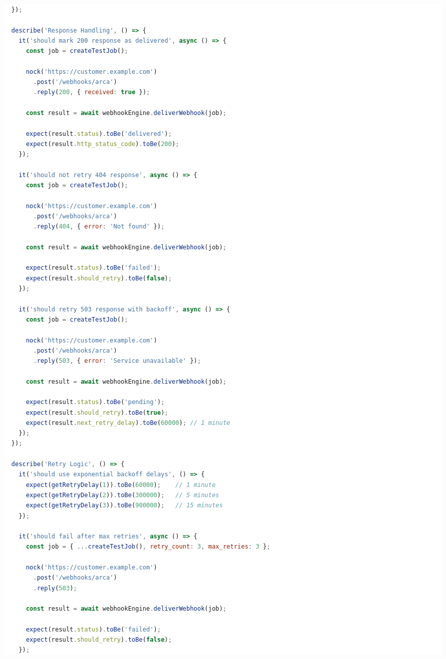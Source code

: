 ```javascript
  });

  describe('Response Handling', () => {
    it('should mark 200 response as delivered', async () => {
      const job = createTestJob();

      nock('https://customer.example.com')
        .post('/webhooks/arca')
        .reply(200, { received: true });

      const result = await webhookEngine.deliverWebhook(job);

      expect(result.status).toBe('delivered');
      expect(result.http_status_code).toBe(200);
    });

    it('should not retry 404 response', async () => {
      const job = createTestJob();

      nock('https://customer.example.com')
        .post('/webhooks/arca')
        .reply(404, { error: 'Not found' });

      const result = await webhookEngine.deliverWebhook(job);

      expect(result.status).toBe('failed');
      expect(result.should_retry).toBe(false);
    });

    it('should retry 503 response with backoff', async () => {
      const job = createTestJob();

      nock('https://customer.example.com')
        .post('/webhooks/arca')
        .reply(503, { error: 'Service unavailable' });

      const result = await webhookEngine.deliverWebhook(job);

      expect(result.status).toBe('pending');
      expect(result.should_retry).toBe(true);
      expect(result.next_retry_delay).toBe(60000); // 1 minute
    });
  });

  describe('Retry Logic', () => {
    it('should use exponential backoff delays', () => {
      expect(getRetryDelay(1)).toBe(60000);    // 1 minute
      expect(getRetryDelay(2)).toBe(300000);   // 5 minutes
      expect(getRetryDelay(3)).toBe(900000);   // 15 minutes
    });

    it('should fail after max retries', async () => {
      const job = { ...createTestJob(), retry_count: 3, max_retries: 3 };

      nock('https://customer.example.com')
        .post('/webhooks/arca')
        .reply(503);

      const result = await webhookEngine.deliverWebhook(job);

      expect(result.status).toBe('failed');
      expect(result.should_retry).toBe(false);
    });
```